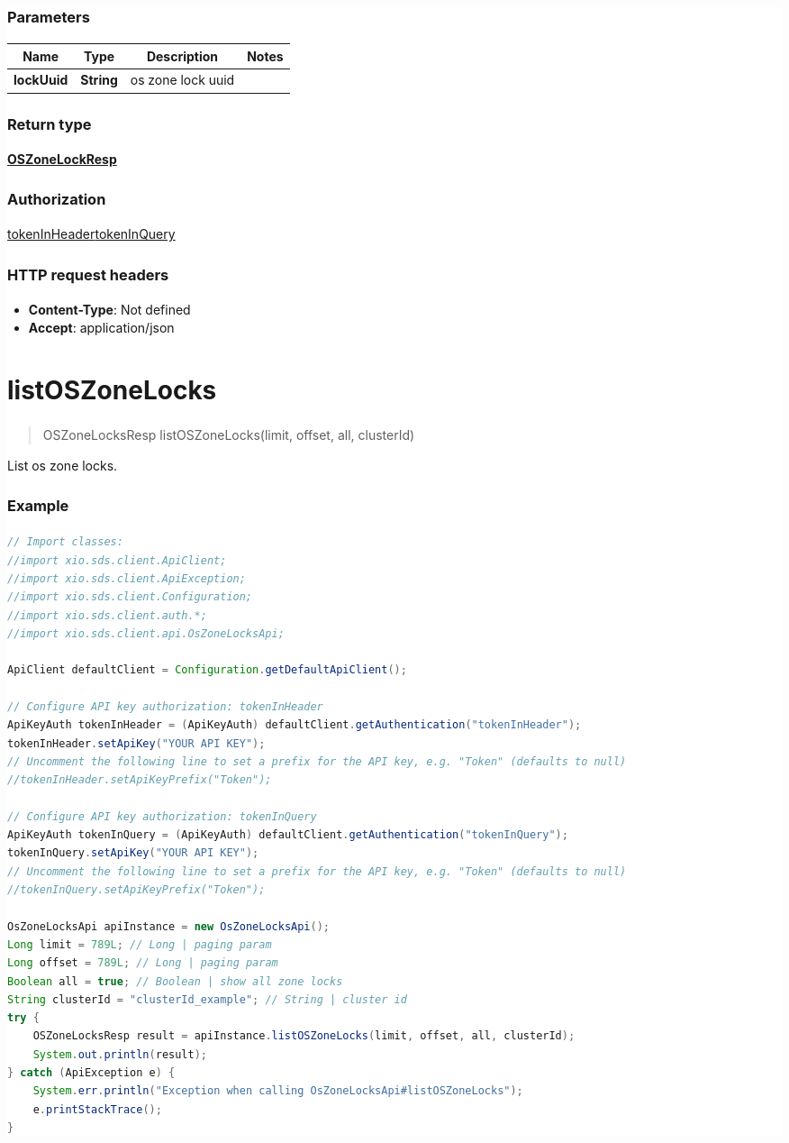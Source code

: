 ### Parameters

Name | Type | Description  | Notes
------------- | ------------- | ------------- | -------------
 **lockUuid** | **String**| os zone lock uuid |

### Return type

[**OSZoneLockResp**](OSZoneLockResp.md)

### Authorization

[tokenInHeader](../README.md#tokenInHeader)[tokenInQuery](../README.md#tokenInQuery)

### HTTP request headers

 - **Content-Type**: Not defined
 - **Accept**: application/json

<a name="listOSZoneLocks"></a>
# **listOSZoneLocks**
> OSZoneLocksResp listOSZoneLocks(limit, offset, all, clusterId)



List os zone locks.

### Example
```java
// Import classes:
//import xio.sds.client.ApiClient;
//import xio.sds.client.ApiException;
//import xio.sds.client.Configuration;
//import xio.sds.client.auth.*;
//import xio.sds.client.api.OsZoneLocksApi;

ApiClient defaultClient = Configuration.getDefaultApiClient();

// Configure API key authorization: tokenInHeader
ApiKeyAuth tokenInHeader = (ApiKeyAuth) defaultClient.getAuthentication("tokenInHeader");
tokenInHeader.setApiKey("YOUR API KEY");
// Uncomment the following line to set a prefix for the API key, e.g. "Token" (defaults to null)
//tokenInHeader.setApiKeyPrefix("Token");

// Configure API key authorization: tokenInQuery
ApiKeyAuth tokenInQuery = (ApiKeyAuth) defaultClient.getAuthentication("tokenInQuery");
tokenInQuery.setApiKey("YOUR API KEY");
// Uncomment the following line to set a prefix for the API key, e.g. "Token" (defaults to null)
//tokenInQuery.setApiKeyPrefix("Token");

OsZoneLocksApi apiInstance = new OsZoneLocksApi();
Long limit = 789L; // Long | paging param
Long offset = 789L; // Long | paging param
Boolean all = true; // Boolean | show all zone locks
String clusterId = "clusterId_example"; // String | cluster id
try {
    OSZoneLocksResp result = apiInstance.listOSZoneLocks(limit, offset, all, clusterId);
    System.out.println(result);
} catch (ApiException e) {
    System.err.println("Exception when calling OsZoneLocksApi#listOSZoneLocks");
    e.printStackTrace();
}
```
